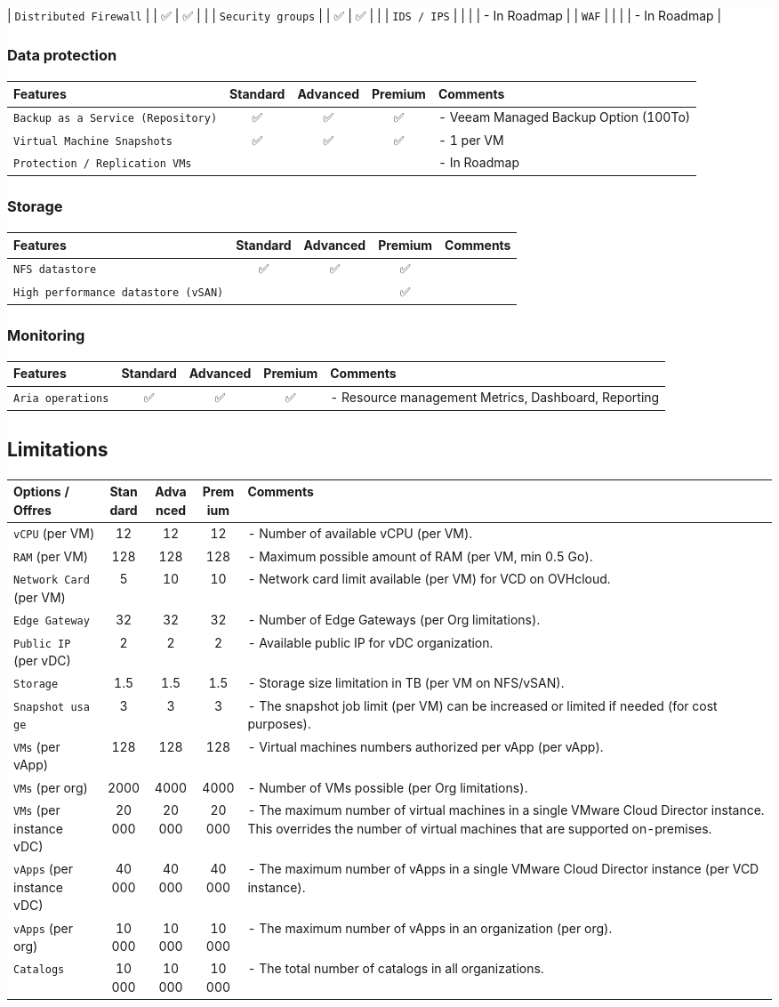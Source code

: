 | `Distributed Firewall` 	 |     	      |  ✅    	   |  ✅    	   | 	              |
| `Security groups`   	    |     	      |  ✅    	   |  ✅    	   | 	              |
| `IDS / IPS`      	       |     	      |     	     |     	     | - In Roadmap 	 |
| `WAF`         	          |     	      |     	     |     	     | - In Roadmap 	 |

### Data protection

| **Features**           	                | **Standard** 	 | **Advanced** 	 | **Premium** 	 | **Comments**          	                 |
|:----------------------------------------|:--------------:|:--------------:|:-------------:|:----------------------------------------|
| `Backup as a Service (Repository)`      	 |     ✅    	     |     ✅    	     |    ✅    	     | - Veeam Managed Backup Option (100To) 	 |
| `Virtual Machine Snapshots`  	            |     ✅    	     |     ✅    	     |    ✅    	     | - 1 per VM          	                   |
| `Protection / Replication VMs` 	          |       	        |       	        |       	       | - In Roadmap         	                  |

### Storage

| **Features**             	            | **Standard** 	 | **Advanced** 	 | **Premium** 	 | **Comments** 	 |
|:--------------------------------------|:--------------:|:--------------:|:-------------:|:---------------|
| `NFS datastore`           	           |     ✅    	     |     ✅    	     |    ✅    	     | 	              |
| `High performance datastore (vSAN)` 	 |       	        |       	        |    ✅    	     | 	              |

### Monitoring

| **Features**    	   | **Standard** 	 | **Advanced** 	 | **Premium** 	 | **Comments**                     	                    |
|:--------------------|:--------------:|:--------------:|:-------------:|:------------------------------------------------------|
| `Aria operations` 	 |     ✅    	     |     ✅    	     |    ✅    	     | - Resource management Metrics, Dashboard, Reporting 	 |

## Limitations

| **Options / Offres**                | **Standard** | **Advanced**  |    **Premium**    | **Comments**                                                                                                                                                       |
|:------------------------------------|:------------:|:-------------:|:-----------------:|:-------------------------------------------------------------------------------------------------------------------------------------------------------------------|
| `vCPU` (per VM)                     |      12      |      12       |        12         | - Number of available vCPU (per VM).                                                                                                                               |
| `RAM` (per VM)                      |     128      |      128      |        128        | - Maximum possible amount of RAM (per VM, min 0.5 Go).                                                                                                             |
| `Network Card` (per VM)             |      5       |     	10	      |        10         | - Network card limit available (per VM) for VCD on OVHcloud.                                                                                                       |
| `Edge Gateway`                      |    	32 	     |     32 	      |        32	        | - Number of Edge Gateways (per Org limitations).                                                                                                                   |
| `Public IP` (per vDC)               |      2       |       2       |         2         | - Available public IP for vDC organization.                                                                                                                        |
| `Storage`                           |     1.5      |      1.5      |        1.5        | - Storage size limitation in TB (per VM on NFS/vSAN).                                                                                                              |
| `Snapshot usage`	                   |      3	      |      3	       |        3	         | - The snapshot job limit (per VM) can be increased or limited if needed (for cost purposes).                                                                       |
| `VMs` (per vApp)                    |     128	     |     128	      |        128        | - Virtual machines numbers authorized per vApp (per vApp).	                                                                                                        |
| `VMs` (per org)                     |    	2000	    |     4000	     |       4000	       | - Number of VMs possible (per Org limitations).                                                                                                                    |
| `VMs` (per instance vDC)            |   	20 000    |   	20 000	    |      20 000	      | - The maximum number of virtual machines in a single VMware Cloud Director instance. This overrides the number of virtual machines that are supported on-premises. |
| `vApps` (per instance vDC)          |   	40 000	   |    40 000	    |      40 000	      | - The maximum number of vApps in a single VMware Cloud Director instance (per VCD instance).                                                                       |
| `vApps` (per org)                   |    10 000    |    10 000     |      10 000       | - The maximum number of vApps in an organization (per org).                                                                                                        |
| `Catalogs` 	                        |    10 000    |   	10 000	    |      10 000       | - The total number of catalogs in all organizations.                                                                                                               |